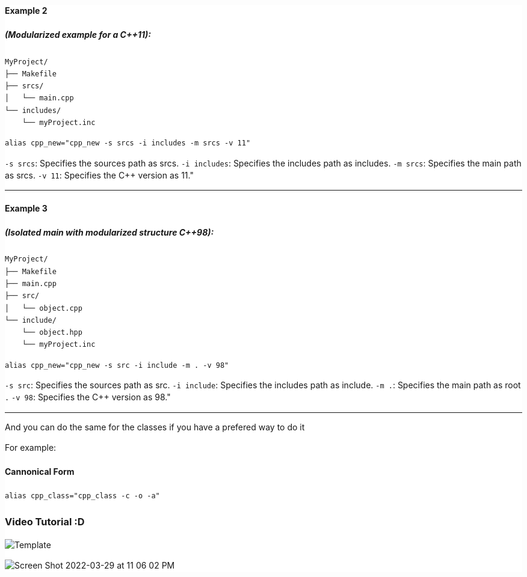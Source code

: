 #### Example 2
##### (Modularized example for a C++11):
```
MyProject/
├── Makefile
├── srcs/
│   └── main.cpp
└── includes/
    └── myProject.inc
```
`alias cpp_new="cpp_new -s srcs -i includes -m srcs -v 11"`

`-s srcs`: Specifies the sources path as srcs.
`-i includes`: Specifies the includes path as includes.
`-m srcs`: Specifies the main path as srcs.
`-v 11`: Specifies the C++ version as 11."

***

#### Example 3
##### (Isolated main with modularized structure C++98):
```
MyProject/
├── Makefile
├── main.cpp
├── src/
│   └── object.cpp
└── include/
    └── object.hpp
    └── myProject.inc
```
`alias cpp_new="cpp_new -s src -i include -m . -v 98"`

`-s src`: Specifies the sources path as src.
`-i include`: Specifies the includes path as include.
`-m .`: Specifies the main path as root `.`
`-v 98`: Specifies the C++ version as 98."

***

And you can do the same for the classes if you have a prefered way to do it<br>

For example:

#### Cannonical Form

`alias cpp_class="cpp_class -c -o -a"`

### Video Tutorial  :D

![Template](https://user-images.githubusercontent.com/28810331/163208471-42f32401-08de-4cfc-807e-a33979bc7e30.gif)

<img width="1058" alt="Screen Shot 2022-03-29 at 11 06 02 PM" src="https://user-images.githubusercontent.com/28810331/160715139-cc37caa1-fb4b-4f9d-a762-526cb3d138ce.png">

